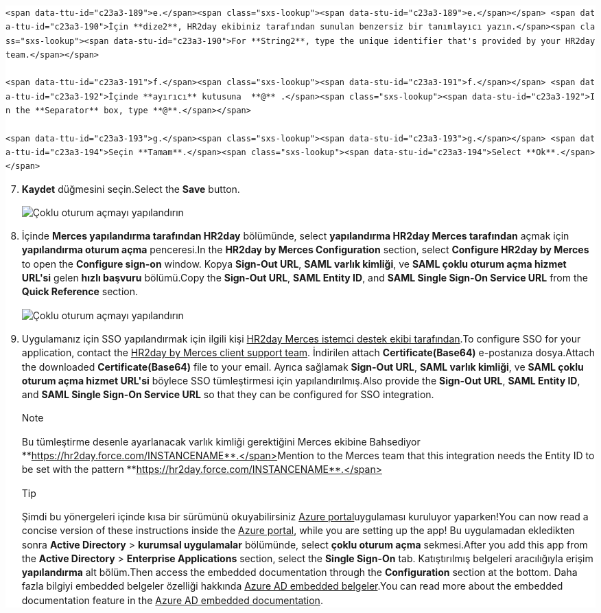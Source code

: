    <span data-ttu-id="c23a3-189">e.</span><span class="sxs-lookup"><span data-stu-id="c23a3-189">e.</span></span> <span data-ttu-id="c23a3-190">İçin **dize2**, HR2day ekibiniz tarafından sunulan benzersiz bir tanımlayıcı yazın.</span><span class="sxs-lookup"><span data-stu-id="c23a3-190">For **String2**, type the unique identifier that's provided by your HR2day team.</span></span>

    <span data-ttu-id="c23a3-191">f.</span><span class="sxs-lookup"><span data-stu-id="c23a3-191">f.</span></span> <span data-ttu-id="c23a3-192">İçinde **ayırıcı** kutusuna  **@** .</span><span class="sxs-lookup"><span data-stu-id="c23a3-192">In the **Separator** box, type **@**.</span></span>
    
    <span data-ttu-id="c23a3-193">g.</span><span class="sxs-lookup"><span data-stu-id="c23a3-193">g.</span></span> <span data-ttu-id="c23a3-194">Seçin **Tamam**.</span><span class="sxs-lookup"><span data-stu-id="c23a3-194">Select **Ok**.</span></span>

7. <span data-ttu-id="c23a3-195">**Kaydet** düğmesini seçin.</span><span class="sxs-lookup"><span data-stu-id="c23a3-195">Select the **Save** button.</span></span>

    ![Çoklu oturum açmayı yapılandırın](./media/active-directory-saas-hr2day-tutorial/tutorial_general_400.png)

8. <span data-ttu-id="c23a3-197">İçinde **Merces yapılandırma tarafından HR2day** bölümünde, select **yapılandırma HR2day Merces tarafından** açmak için **yapılandırma oturum açma** penceresi.</span><span class="sxs-lookup"><span data-stu-id="c23a3-197">In the **HR2day by Merces Configuration** section, select **Configure HR2day by Merces** to open the **Configure sign-on** window.</span></span> <span data-ttu-id="c23a3-198">Kopya **Sign-Out URL**, **SAML varlık kimliği**, ve **SAML çoklu oturum açma hizmet URL'si** gelen **hızlı başvuru** bölümü.</span><span class="sxs-lookup"><span data-stu-id="c23a3-198">Copy the **Sign-Out URL**, **SAML Entity ID**, and **SAML Single Sign-On Service URL** from the **Quick Reference** section.</span></span>

    ![Çoklu oturum açmayı yapılandırın](./media/active-directory-saas-hr2day-tutorial/tutorial_hr2daybymerces_configure.png) 

9. <span data-ttu-id="c23a3-200">Uygulamanız için SSO yapılandırmak için ilgili kişi [HR2day Merces istemci destek ekibi tarafından](mailTo:servicedesk@merces.nl).</span><span class="sxs-lookup"><span data-stu-id="c23a3-200">To configure SSO  for your application, contact the [HR2day by Merces client support team](mailTo:servicedesk@merces.nl).</span></span> <span data-ttu-id="c23a3-201">İndirilen attach **Certificate(Base64)** e-postanıza dosya.</span><span class="sxs-lookup"><span data-stu-id="c23a3-201">Attach the downloaded **Certificate(Base64)** file to your email.</span></span> <span data-ttu-id="c23a3-202">Ayrıca sağlamak **Sign-Out URL**, **SAML varlık kimliği**, ve **SAML çoklu oturum açma hizmet URL'si** böylece SSO tümleştirmesi için yapılandırılmış.</span><span class="sxs-lookup"><span data-stu-id="c23a3-202">Also provide the **Sign-Out URL**, **SAML Entity ID**, and **SAML Single Sign-On Service URL** so that they can be configured for SSO integration.</span></span>

    > [!NOTE]
    ><span data-ttu-id="c23a3-203">Bu tümleştirme desenle ayarlanacak varlık kimliği gerektiğini Merces ekibine Bahsediyor **https://hr2day.force.com/INSTANCENAME**.</span><span class="sxs-lookup"><span data-stu-id="c23a3-203">Mention to the Merces team that this integration needs the Entity ID to be set with the pattern **https://hr2day.force.com/INSTANCENAME**.</span></span>

    > [!TIP]
    ><span data-ttu-id="c23a3-204">Şimdi bu yönergeleri içinde kısa bir sürümünü okuyabilirsiniz [Azure portal](https://portal.azure.com)uygulaması kuruluyor yaparken!</span><span class="sxs-lookup"><span data-stu-id="c23a3-204">You can now read a concise version of these instructions inside the [Azure portal](https://portal.azure.com), while you are setting up the app!</span></span>  <span data-ttu-id="c23a3-205">Bu uygulamadan ekledikten sonra **Active Directory** > **kurumsal uygulamalar** bölümünde, select **çoklu oturum açma** sekmesi.</span><span class="sxs-lookup"><span data-stu-id="c23a3-205">After you add this app from the **Active Directory** > **Enterprise Applications** section, select the **Single Sign-On** tab.</span></span> <span data-ttu-id="c23a3-206">Katıştırılmış belgeleri aracılığıyla erişim **yapılandırma** alt bölüm.</span><span class="sxs-lookup"><span data-stu-id="c23a3-206">Then access the embedded documentation through the **Configuration** section at the bottom.</span></span> <span data-ttu-id="c23a3-207">Daha fazla bilgiyi embedded belgeler özelliği hakkında [Azure AD embedded belgeler]( https://go.microsoft.com/fwlink/?linkid=845985).</span><span class="sxs-lookup"><span data-stu-id="c23a3-207">You can read more about the embedded documentation feature in the [Azure AD embedded documentation]( https://go.microsoft.com/fwlink/?linkid=845985).</span></span>
> 


[1]: ./media/active-directory-saas-hr2day-tutorial/tutorial_general_01.png
[2]: ./media/active-directory-saas-hr2day-tutorial/tutorial_general_02.png
[3]: ./media/active-directory-saas-hr2day-tutorial/tutorial_general_03.png
[4]: ./media/active-directory-saas-hr2day-tutorial/tutorial_general_04.png
[100]: ./media/active-directory-saas-hr2day-tutorial/tutorial_general_100.png
[200]: ./media/active-directory-saas-hr2day-tutorial/tutorial_general_200.png
[201]: ./media/active-directory-saas-hr2day-tutorial/tutorial_general_201.png
[202]: ./media/active-directory-saas-hr2day-tutorial/tutorial_general_202.png
[203]: ./media/active-directory-saas-hr2day-tutorial/tutorial_general_203.png